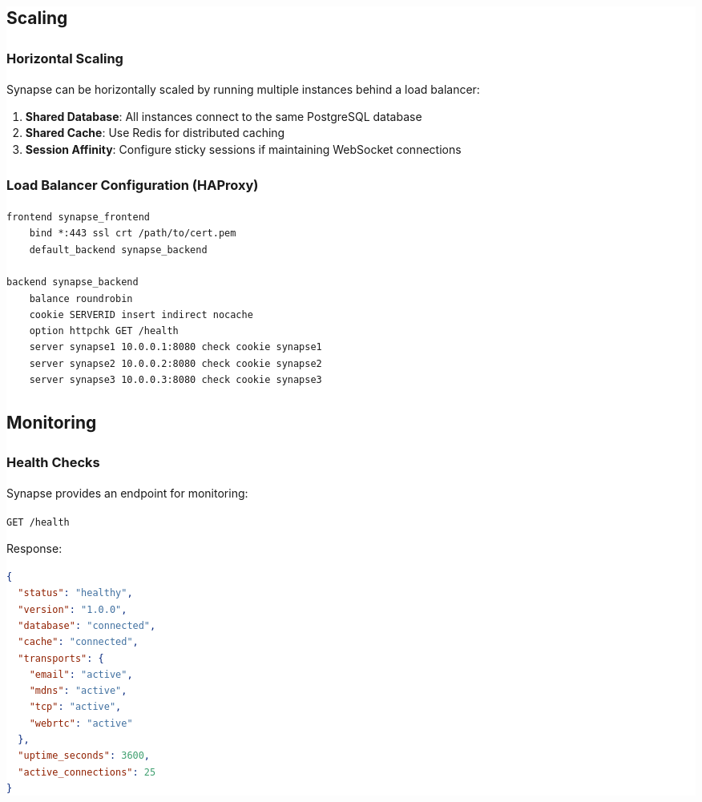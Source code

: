 ## Scaling

### Horizontal Scaling

Synapse can be horizontally scaled by running multiple instances behind a load balancer:

1. **Shared Database**: All instances connect to the same PostgreSQL database
2. **Shared Cache**: Use Redis for distributed caching
3. **Session Affinity**: Configure sticky sessions if maintaining WebSocket connections

### Load Balancer Configuration (HAProxy)

```haproxy
frontend synapse_frontend
    bind *:443 ssl crt /path/to/cert.pem
    default_backend synapse_backend

backend synapse_backend
    balance roundrobin
    cookie SERVERID insert indirect nocache
    option httpchk GET /health
    server synapse1 10.0.0.1:8080 check cookie synapse1
    server synapse2 10.0.0.2:8080 check cookie synapse2
    server synapse3 10.0.0.3:8080 check cookie synapse3
```

## Monitoring

### Health Checks

Synapse provides an endpoint for monitoring:

```http
GET /health
```

Response:

```json
{
  "status": "healthy",
  "version": "1.0.0",
  "database": "connected",
  "cache": "connected",
  "transports": {
    "email": "active",
    "mdns": "active",
    "tcp": "active",
    "webrtc": "active"
  },
  "uptime_seconds": 3600,
  "active_connections": 25
}
```
